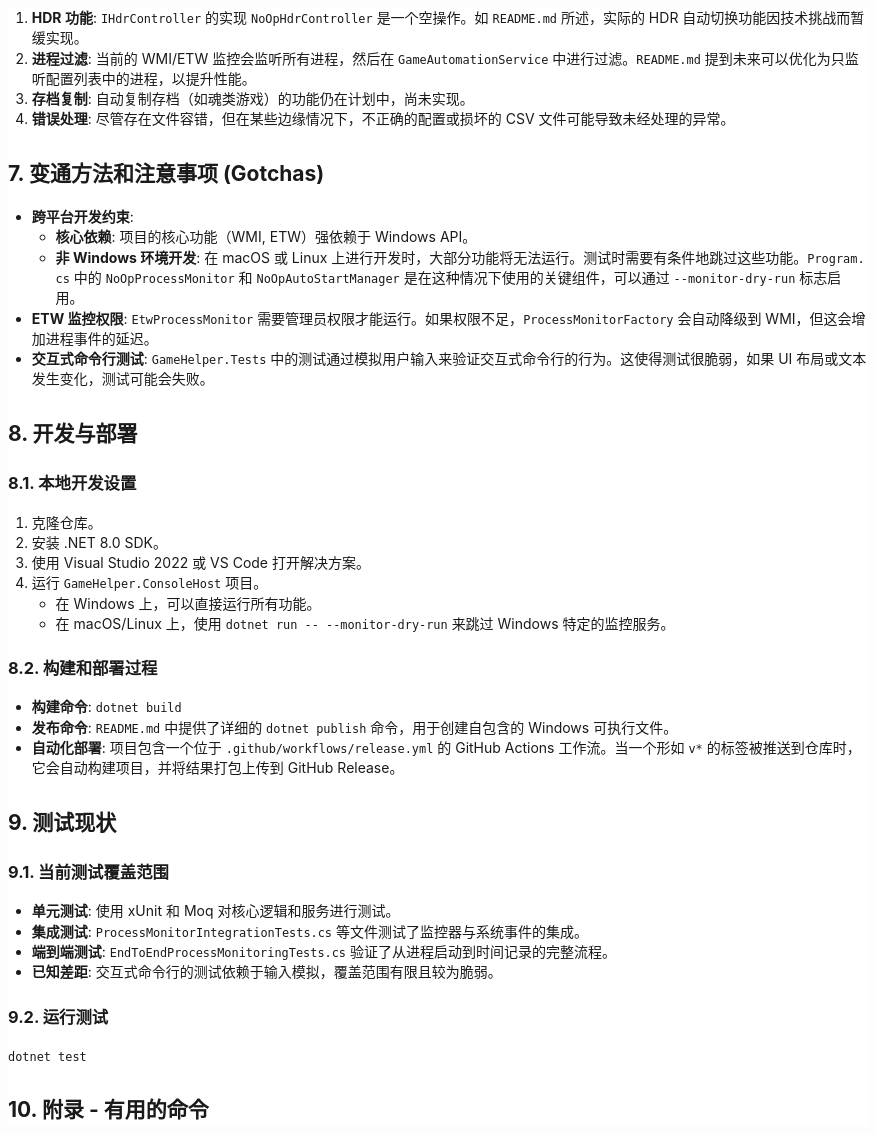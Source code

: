1.  **HDR 功能**: `IHdrController` 的实现 `NoOpHdrController` 是一个空操作。如 `README.md` 所述，实际的 HDR 自动切换功能因技术挑战而暂缓实现。
2.  **进程过滤**: 当前的 WMI/ETW 监控会监听所有进程，然后在 `GameAutomationService` 中进行过滤。`README.md` 提到未来可以优化为只监听配置列表中的进程，以提升性能。
3.  **存档复制**: 自动复制存档（如魂类游戏）的功能仍在计划中，尚未实现。
4.  **错误处理**: 尽管存在文件容错，但在某些边缘情况下，不正确的配置或损坏的 CSV 文件可能导致未经处理的异常。

## 7. 变通方法和注意事项 (Gotchas)

*   **跨平台开发约束**:
    *   **核心依赖**: 项目的核心功能（WMI, ETW）强依赖于 Windows API。
    *   **非 Windows 环境开发**: 在 macOS 或 Linux 上进行开发时，大部分功能将无法运行。测试时需要有条件地跳过这些功能。`Program.cs` 中的 `NoOpProcessMonitor` 和 `NoOpAutoStartManager` 是在这种情况下使用的关键组件，可以通过 `--monitor-dry-run` 标志启用。
*   **ETW 监控权限**: `EtwProcessMonitor` 需要管理员权限才能运行。如果权限不足，`ProcessMonitorFactory` 会自动降级到 WMI，但这会增加进程事件的延迟。
*   **交互式命令行测试**: `GameHelper.Tests` 中的测试通过模拟用户输入来验证交互式命令行的行为。这使得测试很脆弱，如果 UI 布局或文本发生变化，测试可能会失败。

## 8. 开发与部署

### 8.1. 本地开发设置

1.  克隆仓库。
2.  安装 .NET 8.0 SDK。
3.  使用 Visual Studio 2022 或 VS Code 打开解决方案。
4.  运行 `GameHelper.ConsoleHost` 项目。
    *   在 Windows 上，可以直接运行所有功能。
    *   在 macOS/Linux 上，使用 `dotnet run -- --monitor-dry-run` 来跳过 Windows 特定的监控服务。

### 8.2. 构建和部署过程

*   **构建命令**: `dotnet build`
*   **发布命令**: `README.md` 中提供了详细的 `dotnet publish` 命令，用于创建自包含的 Windows 可执行文件。
*   **自动化部署**: 项目包含一个位于 `.github/workflows/release.yml` 的 GitHub Actions 工作流。当一个形如 `v*` 的标签被推送到仓库时，它会自动构建项目，并将结果打包上传到 GitHub Release。

## 9. 测试现状

### 9.1. 当前测试覆盖范围

*   **单元测试**: 使用 xUnit 和 Moq 对核心逻辑和服务进行测试。
*   **集成测试**: `ProcessMonitorIntegrationTests.cs` 等文件测试了监控器与系统事件的集成。
*   **端到端测试**: `EndToEndProcessMonitoringTests.cs` 验证了从进程启动到时间记录的完整流程。
*   **已知差距**: 交互式命令行的测试依赖于输入模拟，覆盖范围有限且较为脆弱。

### 9.2. 运行测试

```bash
dotnet test
```

## 10. 附录 - 有用的命令
